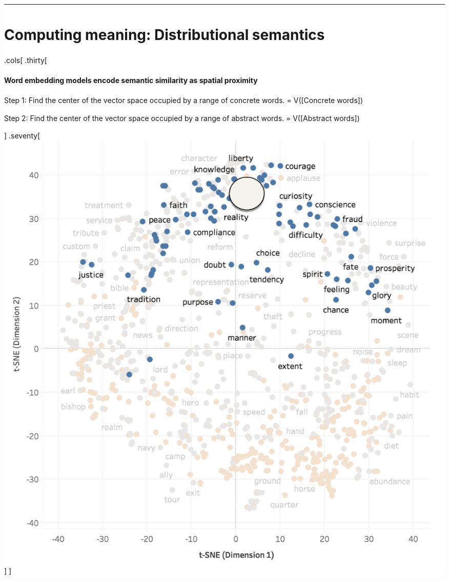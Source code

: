 



---
# Computing meaning: Distributional semantics

.cols[
.thirty[
#### Word embedding models encode semantic similarity as spatial proximity

Step 1: Find the center of the vector space occupied by a range of concrete words. = V([Concrete words])

Step 2: Find the center of the vector space occupied by a range of abstract words. = V([Abstract words])

]
.seventy[
![](imgs/tsne-circle-2.png)
]
]
